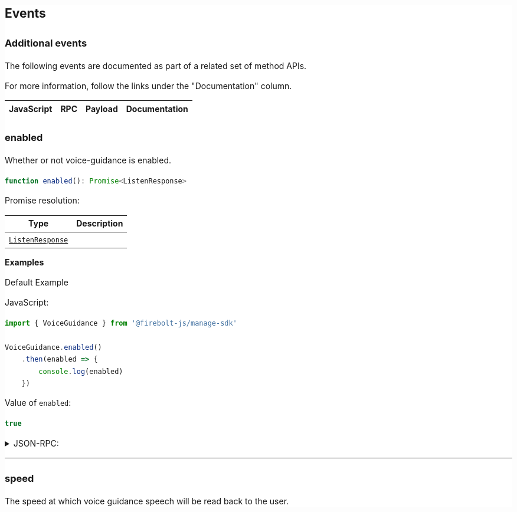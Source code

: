 


## Events



### Additional events
The following events are documented as part of a related set of method APIs.

For more information, follow the links under the "Documentation" column.

| JavaScript | RPC | Payload | Documentation |
|------------|-----|---------|---------------|
### enabled

Whether or not voice-guidance is enabled.

```typescript
function enabled(): Promise<ListenResponse>
```


Promise resolution:

| Type | Description |
| ---- | ----------- |
| [`ListenResponse`](#listenresponse) |  |


**Examples**

Default Example

JavaScript:

```javascript
import { VoiceGuidance } from '@firebolt-js/manage-sdk'

VoiceGuidance.enabled()
    .then(enabled => {
        console.log(enabled)
    })
```
Value of `enabled`:

```javascript
true
```


<details><summary>JSON-RPC:</summary></details>




---

### speed

The speed at which voice guidance speech will be read back to the user.
